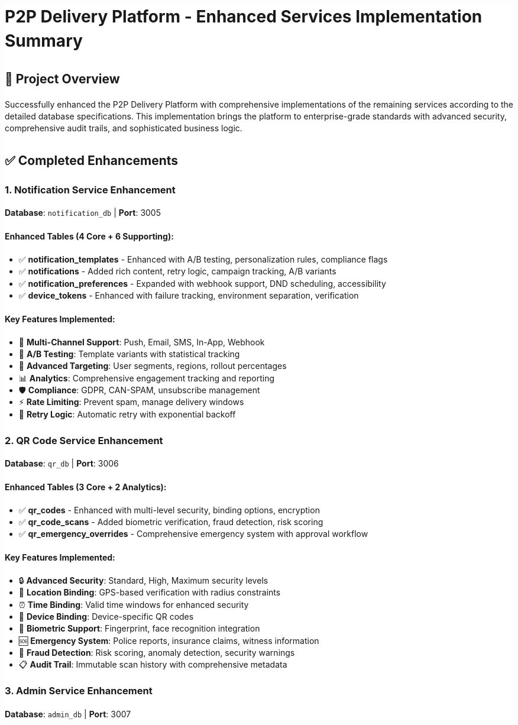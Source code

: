 # P2P Delivery Platform - Enhanced Services Implementation Summary

## 🎯 Project Overview

Successfully enhanced the P2P Delivery Platform with comprehensive implementations of the remaining services according to the detailed database specifications. This implementation brings the platform to enterprise-grade standards with advanced security, comprehensive audit trails, and sophisticated business logic.

## ✅ Completed Enhancements

### 1. Notification Service Enhancement
**Database**: `notification_db` | **Port**: 3005

#### Enhanced Tables (4 Core + 6 Supporting):
- ✅ **notification_templates** - Enhanced with A/B testing, personalization rules, compliance flags
- ✅ **notifications** - Added rich content, retry logic, campaign tracking, A/B variants
- ✅ **notification_preferences** - Expanded with webhook support, DND scheduling, accessibility
- ✅ **device_tokens** - Enhanced with failure tracking, environment separation, verification

#### Key Features Implemented:
- 🔔 **Multi-Channel Support**: Push, Email, SMS, In-App, Webhook
- 🧪 **A/B Testing**: Template variants with statistical tracking
- 🎯 **Advanced Targeting**: User segments, regions, rollout percentages
- 📊 **Analytics**: Comprehensive engagement tracking and reporting
- 🛡️ **Compliance**: GDPR, CAN-SPAM, unsubscribe management
- ⚡ **Rate Limiting**: Prevent spam, manage delivery windows
- 🔄 **Retry Logic**: Automatic retry with exponential backoff

### 2. QR Code Service Enhancement
**Database**: `qr_db` | **Port**: 3006

#### Enhanced Tables (3 Core + 2 Analytics):
- ✅ **qr_codes** - Enhanced with multi-level security, binding options, encryption
- ✅ **qr_code_scans** - Added biometric verification, fraud detection, risk scoring
- ✅ **qr_emergency_overrides** - Comprehensive emergency system with approval workflow

#### Key Features Implemented:
- 🔒 **Advanced Security**: Standard, High, Maximum security levels
- 📍 **Location Binding**: GPS-based verification with radius constraints
- ⏰ **Time Binding**: Valid time windows for enhanced security
- 📱 **Device Binding**: Device-specific QR codes
- 🔐 **Biometric Support**: Fingerprint, face recognition integration
- 🆘 **Emergency System**: Police reports, insurance claims, witness information
- 🎯 **Fraud Detection**: Risk scoring, anomaly detection, security warnings
- 📋 **Audit Trail**: Immutable scan history with comprehensive metadata

### 3. Admin Service Enhancement
**Database**: `admin_db` | **Port**: 3007
